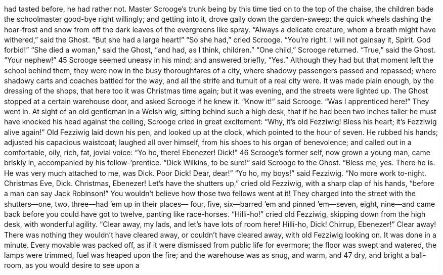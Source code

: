 had tasted before, he had rather not. Master Scrooge’s trunk
being by this time tied on to the top of the chaise, the children
bade the schoolmaster good-bye right willingly; and getting into
it, drove gaily down the garden-sweep: the quick wheels
dashing the hoar-frost and snow from off the dark leaves of the
evergreens like spray.
“Always a delicate creature, whom a breath might have
withered,” said the Ghost. “But she had a large heart!”
“So she had,” cried Scrooge. “You’re right. I will not gainsay it,
Spirit.
God forbid!”
“She died a woman,” said the Ghost, “and had, as I think,
children.” “One child,” Scrooge returned.
“True,” said the Ghost. “Your nephew!”
45
Scrooge seemed uneasy in his mind; and answered briefly,
“Yes.”
Although they had but that moment left the school behind them,
they were now in the busy thoroughfares of a city, where
shadowy passengers passed and repassed; where shadowy
carts and coaches battled for the way, and all the strife and
tumult of a real city were. It was made plain enough, by the
dressing of the shops, that here too it was Christmas time
again; but it was evening, and the streets were lighted up.
The Ghost stopped at a certain warehouse door, and asked
Scrooge if he knew it.
“Know it!” said Scrooge. “Was I apprenticed here!”
They went in. At sight of an old gentleman in a Welsh wig, sitting
behind such a high desk, that if he had been two inches taller he
must have knocked his head against the ceiling, Scrooge cried
in great excitement:
“Why, it’s old Fezziwig! Bless his heart; it’s Fezziwig alive again!”
Old Fezziwig laid down his pen, and looked up at the clock,
which pointed to the hour of seven. He rubbed his hands;
adjusted his capacious waistcoat; laughed all over himself, from
his shoes to his organ of benevolence; and called out in a
comfortable, oily, rich, fat, jovial voice:
“Yo ho, there! Ebenezer! Dick!”
46
Scrooge’s former self, now grown a young man, came briskly in,
accompanied by his fellow-’prentice.
“Dick Wilkins, to be sure!” said Scrooge to the Ghost. “Bless me,
yes. There he is. He was very much attached to me, was Dick.
Poor Dick! Dear, dear!”
“Yo ho, my boys!” said Fezziwig. “No more work to-night.
Christmas Eve, Dick. Christmas, Ebenezer! Let’s have the
shutters up,” cried old Fezziwig, with a sharp clap of his hands,
“before a man can say Jack Robinson!”
You wouldn’t believe how those two fellows went at it! They
charged into the street with the shutters—one, two, three—had
’em up in their places— four, five, six—barred ’em and pinned
’em—seven, eight, nine—and came back before you could have
got to twelve, panting like race-horses.
“Hilli-ho!” cried old Fezziwig, skipping down from the high desk,
with wonderful agility. “Clear away, my lads, and let’s have lots
of room here! Hilli-ho, Dick! Chirrup, Ebenezer!”
Clear away! There was nothing they wouldn’t have cleared
away, or couldn’t have cleared away, with old Fezziwig looking
on. It was done in a minute. Every movable was packed off, as
if it were dismissed from public life for evermore; the floor was
swept and watered, the lamps were trimmed, fuel was heaped
upon the fire; and the warehouse was as snug, and warm, and
47
dry, and bright a ball-room, as you would desire to see upon a